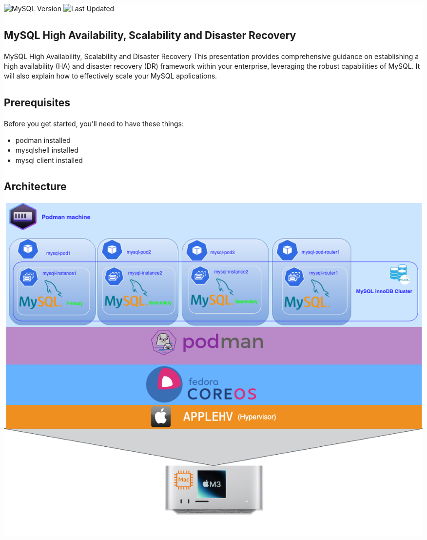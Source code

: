![MySQL Version](https://img.shields.io/badge/MySQL-9.4-blue)
![Last Updated](https://img.shields.io/badge/last%20update-October%202025-yellow)


##  MySQL High Availability, Scalability and Disaster Recovery

MySQL High Availability, Scalability and Disaster Recovery
This presentation provides comprehensive guidance on establishing a high availability (HA) and disaster recovery (DR) framework within your enterprise, leveraging the robust capabilities of MySQL. It will also explain how to effectively scale your MySQL applications.


## Prerequisites
Before you get started, you’ll need to have these things:
- podman installed
- mysqlshell installed
- mysql client installed
  

## Architecture


![podman_infra_m3.drawio.png](imgs/podman_infra_m3.drawio.png)
